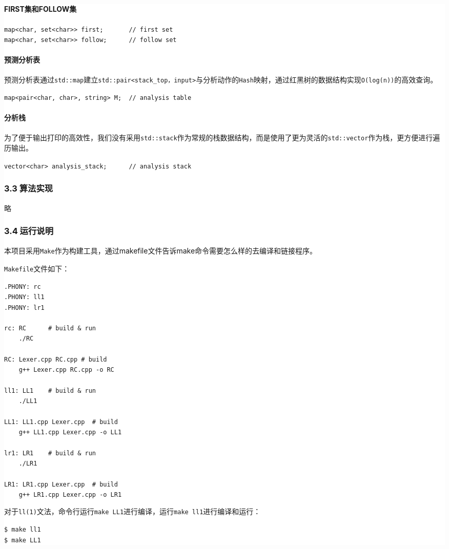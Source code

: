 #### FIRST集和FOLLOW集
```cpp=
map<char, set<char>> first;       // first set
map<char, set<char>> follow;      // follow set
```

#### 预测分析表
预测分析表通过`std::map`建立`std::pair<stack_top，input>`与分析动作的`Hash`映射，通过红黑树的数据结构实现`O(log(n))`的高效查询。
```cpp=
map<pair<char, char>, string> M;  // analysis table
```

#### 分析栈
为了便于输出打印的高效性，我们没有采用`std::stack`作为常规的栈数据结构，而是使用了更为灵活的`std::vector`作为栈，更方便进行遍历输出。
```cpp=
vector<char> analysis_stack;      // analysis stack
```

### 3.3 算法实现
略
### 3.4 运行说明
本项目采用`Make`作为构建工具，通过makefile文件告诉make命令需要怎么样的去编译和链接程序。

`Makefile`文件如下：
```makefile=
.PHONY: rc
.PHONY: ll1
.PHONY: lr1

rc: RC		# build & run
	./RC

RC:	Lexer.cpp RC.cpp # build
	g++ Lexer.cpp RC.cpp -o RC

ll1: LL1	# build & run
	./LL1

LL1: LL1.cpp Lexer.cpp	# build
	g++ LL1.cpp Lexer.cpp -o LL1

lr1: LR1	# build & run
	./LR1

LR1: LR1.cpp Lexer.cpp	# build
	g++ LR1.cpp Lexer.cpp -o LR1
```
对于`ll(1)`文法，命令行运行`make LL1`进行编译，运行`make ll1`进行编译和运行：
```bash
$ make ll1
$ make LL1
```
